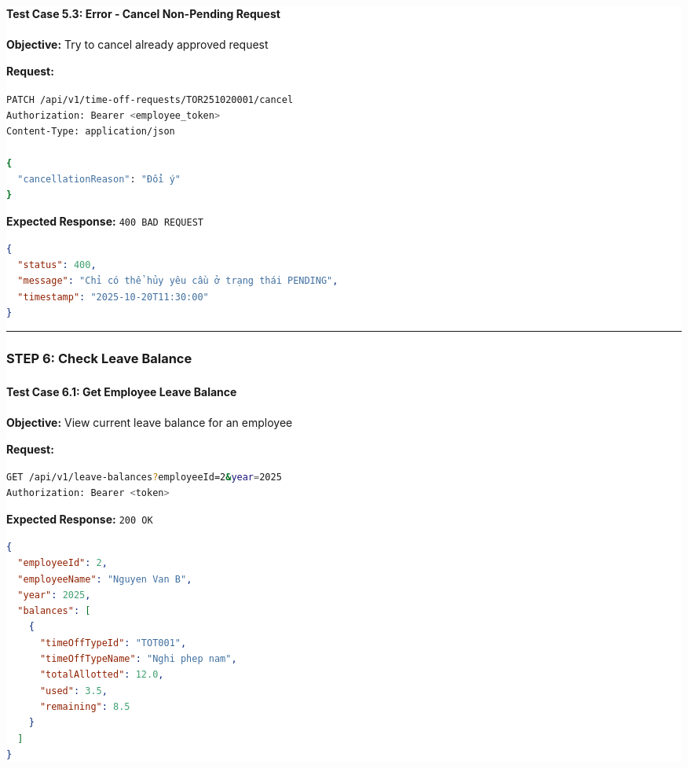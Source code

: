 #### Test Case 5.3: Error - Cancel Non-Pending Request

**Objective:** Try to cancel already approved request

**Request:**

```bash
PATCH /api/v1/time-off-requests/TOR251020001/cancel
Authorization: Bearer <employee_token>
Content-Type: application/json

{
  "cancellationReason": "Đổi ý"
}
```

**Expected Response:** `400 BAD REQUEST`

```json
{
  "status": 400,
  "message": "Chỉ có thể hủy yêu cầu ở trạng thái PENDING",
  "timestamp": "2025-10-20T11:30:00"
}
```

---

### STEP 6: Check Leave Balance

#### Test Case 6.1: Get Employee Leave Balance

**Objective:** View current leave balance for an employee

**Request:**

```bash
GET /api/v1/leave-balances?employeeId=2&year=2025
Authorization: Bearer <token>
```

**Expected Response:** `200 OK`

```json
{
  "employeeId": 2,
  "employeeName": "Nguyen Van B",
  "year": 2025,
  "balances": [
    {
      "timeOffTypeId": "TOT001",
      "timeOffTypeName": "Nghi phep nam",
      "totalAllotted": 12.0,
      "used": 3.5,
      "remaining": 8.5
    }
  ]
}
```

